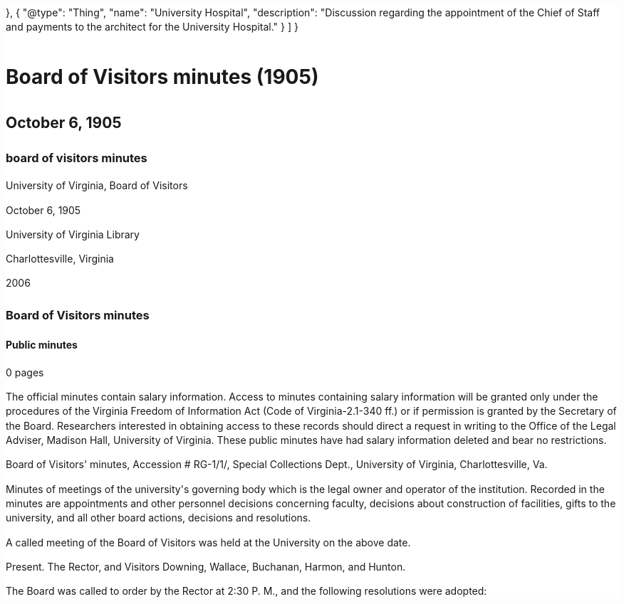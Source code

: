 },
{
"@type": "Thing",
"name": "University Hospital",
"description": "Discussion regarding the appointment of the Chief of Staff and payments to the architect for the University Hospital."
}
]
}

</script>



# Board of Visitors minutes (1905)

## October 6, 1905

### board of visitors minutes

University of Virginia, Board of Visitors

October 6, 1905

University of Virginia Library

Charlottesville, Virginia

2006

### Board of Visitors minutes

#### Public minutes

0 pages

The official minutes contain salary information. Access to minutes containing salary information will be granted only under the procedures of the Virginia Freedom of Information Act (Code of Virginia-2.1-340 ff.) or if permission is granted by the Secretary of the Board. Researchers interested in obtaining access to these records should direct a request in writing to the Office of the Legal Adviser, Madison Hall, University of Virginia. These public minutes have had salary information deleted and bear no restrictions.

Board of Visitors' minutes, Accession # RG-1/1/, Special Collections Dept., University of Virginia, Charlottesville, Va.

Minutes of meetings of the university's governing body which is the legal owner and operator of the institution. Recorded in the minutes are appointments and other personnel decisions concerning faculty, decisions about construction of facilities, gifts to the university, and all other board actions, decisions and resolutions.

A called meeting of the Board of Visitors was held at the University on the above date.

Present. The Rector, and Visitors Downing, Wallace, Buchanan, Harmon, and Hunton.

The Board was called to order by the Rector at 2:30 P. M., and the following resolutions were adopted:
